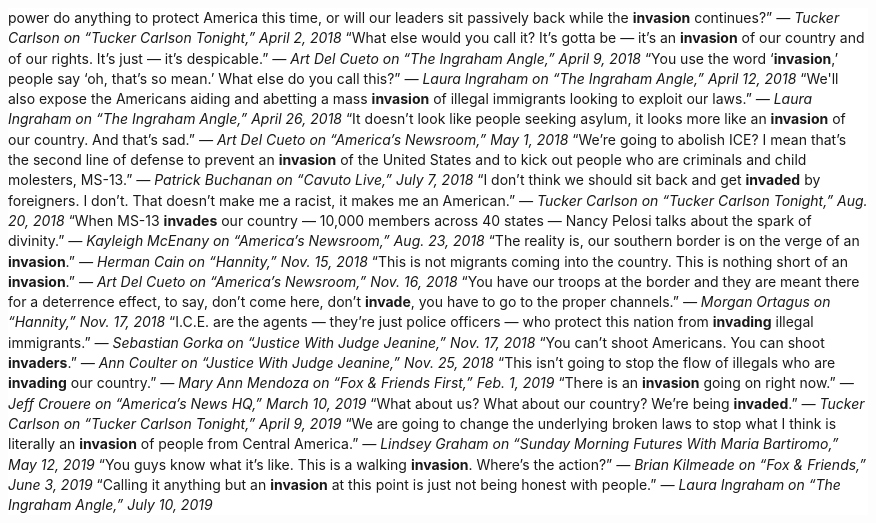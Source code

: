 power do anything to protect America this time, or will our leaders sit
passively back while the **invasion** continues?</span>” *— Tucker
Carlson on “Tucker Carlson Tonight,” April 2, 2018* </span>
<span class="g-mention"> “<span class="g-quote">What else would you call
it? It’s gotta be — it’s an **invasion** of our country and of our
rights. It’s just — it’s despicable.</span>” *— Art Del Cueto on “The
Ingraham Angle,” April 9, 2018* </span> <span class="g-mention">
“<span class="g-quote">You use the word ‘**invasion**,’ people say
‘oh, that’s so mean.’ What else do you call this?</span>” *— Laura
Ingraham on “The Ingraham Angle,” April 12, 2018* </span>
<span class="g-mention"> “<span class="g-quote">We'll also expose the
Americans aiding and abetting a mass **invasion** of illegal immigrants
looking to exploit our laws.</span>” *— Laura Ingraham on “The Ingraham
Angle,” April 26, 2018* </span> <span class="g-mention">
“<span class="g-quote">It doesn’t look like people seeking asylum, it
looks more like an **invasion** of our country. And that’s sad.</span>”
*— Art Del Cueto on “America’s Newsroom,” May 1, 2018* </span>
<span class="g-mention"> “<span class="g-quote">We’re going to abolish
ICE? I mean that’s the second line of defense to prevent an **invasion**
of the United States and to kick out people who are criminals and child
molesters, MS-13.</span>” *— Patrick Buchanan on “Cavuto Live,” July 7,
2018* </span> <span class="g-mention"> “<span class="g-quote">I don’t
think we should sit back and get **invaded** by foreigners. I don’t.
That doesn’t make me a racist, it makes me an American.</span>” *—
Tucker Carlson on “Tucker Carlson Tonight,” Aug. 20, 2018* </span>
<span class="g-mention"> “<span class="g-quote">When MS-13 **invades**
our country — 10,000 members across 40 states — Nancy Pelosi talks about
the spark of divinity.</span>” *— Kayleigh McEnany on “America’s
Newsroom,” Aug. 23, 2018* </span> <span class="g-mention">
“<span class="g-quote">The reality is, our southern border is on the
verge of an **invasion**.</span>” *— Herman Cain on “Hannity,” Nov. 15,
2018* </span> <span class="g-mention"> “<span class="g-quote">This is
not migrants coming into the country. This is nothing short of an
**invasion**.</span>” *— Art Del Cueto on “America’s Newsroom,” Nov. 16,
2018* </span> <span class="g-mention"> “<span class="g-quote">You have
our troops at the border and they are meant there for a deterrence
effect, to say, don’t come here, don’t **invade**, you have to go to the
proper channels.</span>” *— Morgan Ortagus on “Hannity,” Nov. 17, 2018*
</span> <span class="g-mention"> “<span class="g-quote">I.C.E. are the
agents — they’re just police officers — who protect this nation from
**invading** illegal immigrants.</span>” *— Sebastian Gorka on “Justice
With Judge Jeanine,” Nov. 17, 2018* </span> <span class="g-mention">
“<span class="g-quote">You can’t shoot Americans. You can shoot
**invaders**.</span>” *— Ann Coulter on “Justice With Judge Jeanine,”
Nov. 25, 2018* </span> <span class="g-mention">
“<span class="g-quote">This isn’t going to stop the flow of illegals
who are **invading** our country.</span>” *— Mary Ann Mendoza on “Fox &
Friends First,” Feb. 1, 2019* </span> <span class="g-mention">
“<span class="g-quote">There is an **invasion** going on right
now.</span>” *— Jeff Crouere on “America’s News HQ,” March 10, 2019*
</span> <span class="g-mention"> “<span class="g-quote">What about us?
What about our country? We’re being **invaded**.</span>” *— Tucker
Carlson on “Tucker Carlson Tonight,” April 9, 2019* </span>
<span class="g-mention"> “<span class="g-quote">We are going to change
the underlying broken laws to stop what I think is literally an
**invasion** of people from Central America.</span>” *— Lindsey Graham
on “Sunday Morning Futures With Maria Bartiromo,” May 12, 2019* </span>
<span class="g-mention"> “<span class="g-quote">You guys know what it’s
like. This is a walking **invasion**. Where’s the action?</span>” *—
Brian Kilmeade on “Fox & Friends,” June 3, 2019* </span>
<span class="g-mention"> “<span class="g-quote">Calling it anything but
an **invasion** at this point is just not being honest with
people.</span>” *— Laura Ingraham on “The Ingraham Angle,” July 10,
2019* </span>